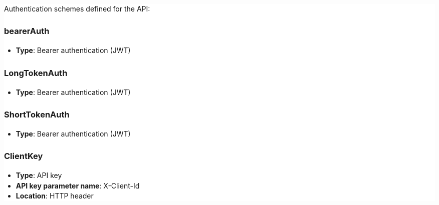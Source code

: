
Authentication schemes defined for the API:
### bearerAuth

- **Type**: Bearer authentication (JWT)

### LongTokenAuth

- **Type**: Bearer authentication (JWT)

### ShortTokenAuth

- **Type**: Bearer authentication (JWT)

### ClientKey


- **Type**: API key
- **API key parameter name**: X-Client-Id
- **Location**: HTTP header

